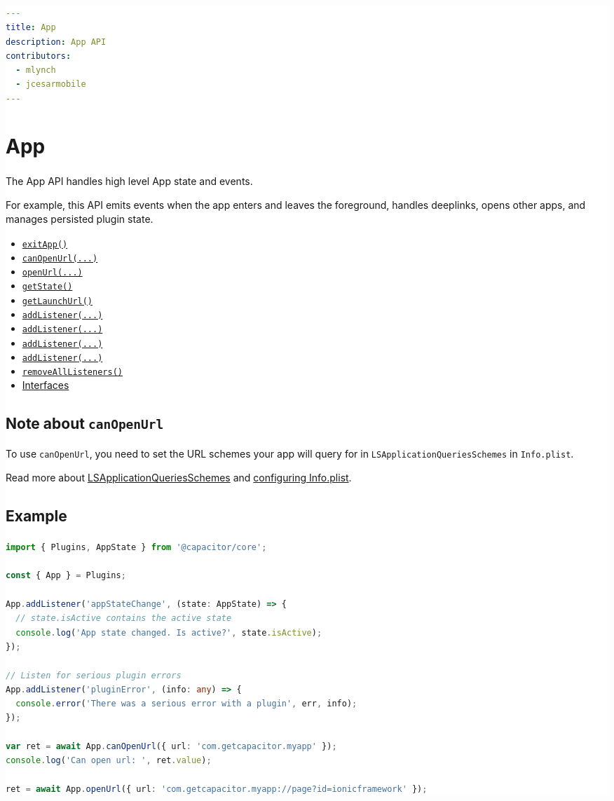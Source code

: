 ```yaml
---
title: App
description: App API
contributors:
  - mlynch
  - jcesarmobile
---
```


<plugin-platforms platforms="pwa,ios,android"></plugin-platforms>

# App

The App API handles high level App state and events.

For example, this API emits events when the app enters and leaves the foreground, handles
deeplinks, opens other apps, and manages persisted plugin state.

<docgen-index>

* [`exitApp()`](#exitapp)
* [`canOpenUrl(...)`](#canopenurl)
* [`openUrl(...)`](#openurl)
* [`getState()`](#getstate)
* [`getLaunchUrl()`](#getlaunchurl)
* [`addListener(...)`](#addlistener)
* [`addListener(...)`](#addlistener)
* [`addListener(...)`](#addlistener)
* [`addListener(...)`](#addlistener)
* [`removeAllListeners()`](#removealllisteners)
* [Interfaces](#interfaces)

</docgen-index>

## Note about `canOpenUrl`

To use `canOpenUrl`, you need to set the URL schemes your app will query for in `LSApplicationQueriesSchemes` in `Info.plist`.

Read more about [LSApplicationQueriesSchemes](https://developer.apple.com/library/content/documentation/General/Reference/InfoPlistKeyReference/Articles/LaunchServicesKeys.html#//apple_ref/doc/uid/TP40009250-SW14) and [configuring Info.plist](/docs/ios/configuration).

## Example

```typescript
import { Plugins, AppState } from '@capacitor/core';

const { App } = Plugins;

App.addListener('appStateChange', (state: AppState) => {
  // state.isActive contains the active state
  console.log('App state changed. Is active?', state.isActive);
});

// Listen for serious plugin errors
App.addListener('pluginError', (info: any) => {
  console.error('There was a serious error with a plugin', err, info);
});

var ret = await App.canOpenUrl({ url: 'com.getcapacitor.myapp' });
console.log('Can open url: ', ret.value);

ret = await App.openUrl({ url: 'com.getcapacitor.myapp://page?id=ionicframework' });
```